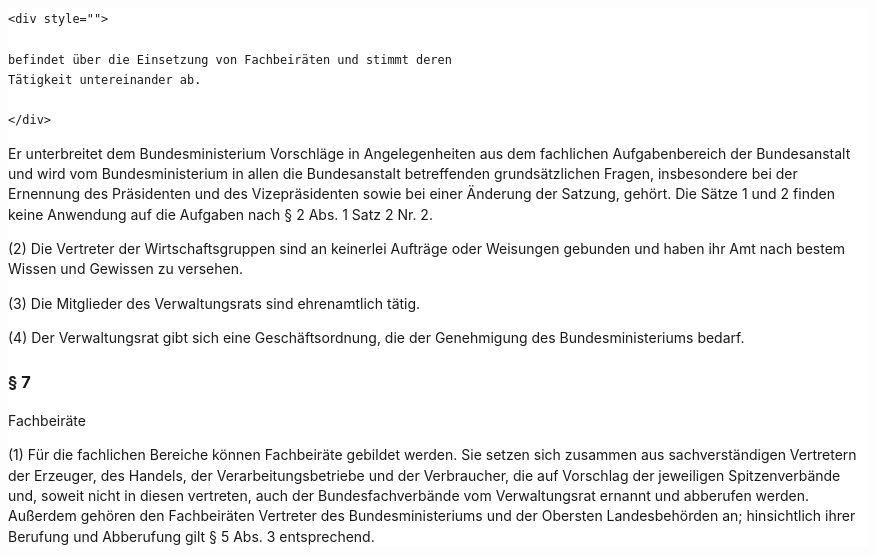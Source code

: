     <div style="">
    
    befindet über die Einsetzung von Fachbeiräten und stimmt deren
    Tätigkeit untereinander ab.
    
    </div>

Er unterbreitet dem Bundesministerium Vorschläge in Angelegenheiten aus
dem fachlichen Aufgabenbereich der Bundesanstalt und wird vom
Bundesministerium in allen die Bundesanstalt betreffenden
grundsätzlichen Fragen, insbesondere bei der Ernennung des Präsidenten
und des Vizepräsidenten sowie bei einer Änderung der Satzung, gehört.
Die Sätze 1 und 2 finden keine Anwendung auf die Aufgaben nach § 2 Abs.
1 Satz 2 Nr. 2.

</div>

<div class="jurAbsatz">

(2) Die Vertreter der Wirtschaftsgruppen sind an keinerlei Aufträge oder
Weisungen gebunden und haben ihr Amt nach bestem Wissen und Gewissen zu
versehen.

</div>

<div class="jurAbsatz">

(3) Die Mitglieder des Verwaltungsrats sind ehrenamtlich tätig.

</div>

<div class="jurAbsatz">

(4) Der Verwaltungsrat gibt sich eine Geschäftsordnung, die der
Genehmigung des Bundesministeriums bedarf.

</div>

</div>

</div>

</div>

<span id="BJNR201900994BJNE000900320.html"></span>

### § 7  
Fachbeiräte

<div>

<div class="jnhtml">

<div>

<div class="jurAbsatz">

(1) Für die fachlichen Bereiche können Fachbeiräte gebildet werden. Sie
setzen sich zusammen aus sachverständigen Vertretern der Erzeuger, des
Handels, der Verarbeitungsbetriebe und der Verbraucher, die auf
Vorschlag der jeweiligen Spitzenverbände und, soweit nicht in diesen
vertreten, auch der Bundesfachverbände vom Verwaltungsrat ernannt und
abberufen werden. Außerdem gehören den Fachbeiräten Vertreter des
Bundesministeriums und der Obersten Landesbehörden an; hinsichtlich
ihrer Berufung und Abberufung gilt § 5 Abs. 3 entsprechend.
